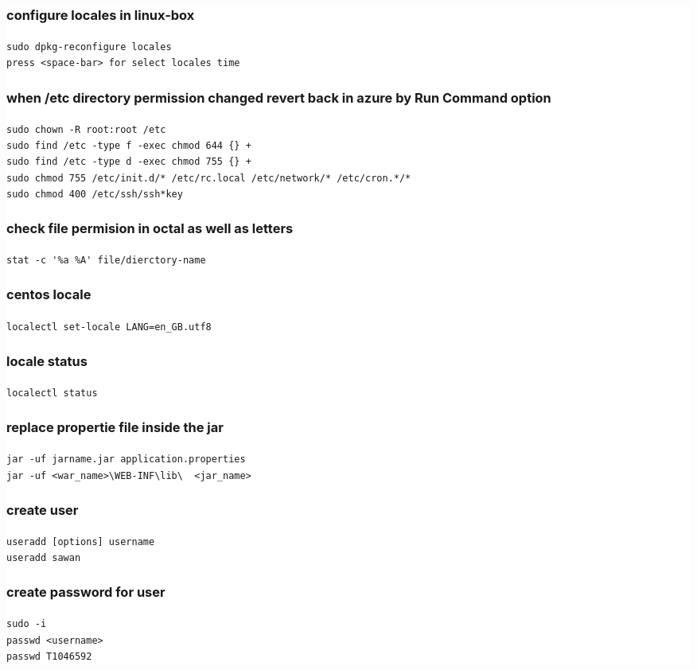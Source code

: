 ### configure locales in linux-box

```
sudo dpkg-reconfigure locales
press <space-bar> for select locales time
```

### when /etc directory permission changed revert back in azure by Run Command option

```
sudo chown -R root:root /etc
sudo find /etc -type f -exec chmod 644 {} +
sudo find /etc -type d -exec chmod 755 {} +
sudo chmod 755 /etc/init.d/* /etc/rc.local /etc/network/* /etc/cron.*/*
sudo chmod 400 /etc/ssh/ssh*key
```

### check file permision in octal as well as letters

```
stat -c '%a %A' file/dierctory-name
```

### centos locale

```
localectl set-locale LANG=en_GB.utf8
```

### locale status

```
localectl status
```

### replace propertie file inside the jar

```
jar -uf jarname.jar application.properties
jar -uf <war_name>\WEB-INF\lib\  <jar_name>
```

### create user

```
useradd [options] username
useradd sawan
```

### create password for user

```
sudo -i
passwd <username>
passwd T1046592
```
